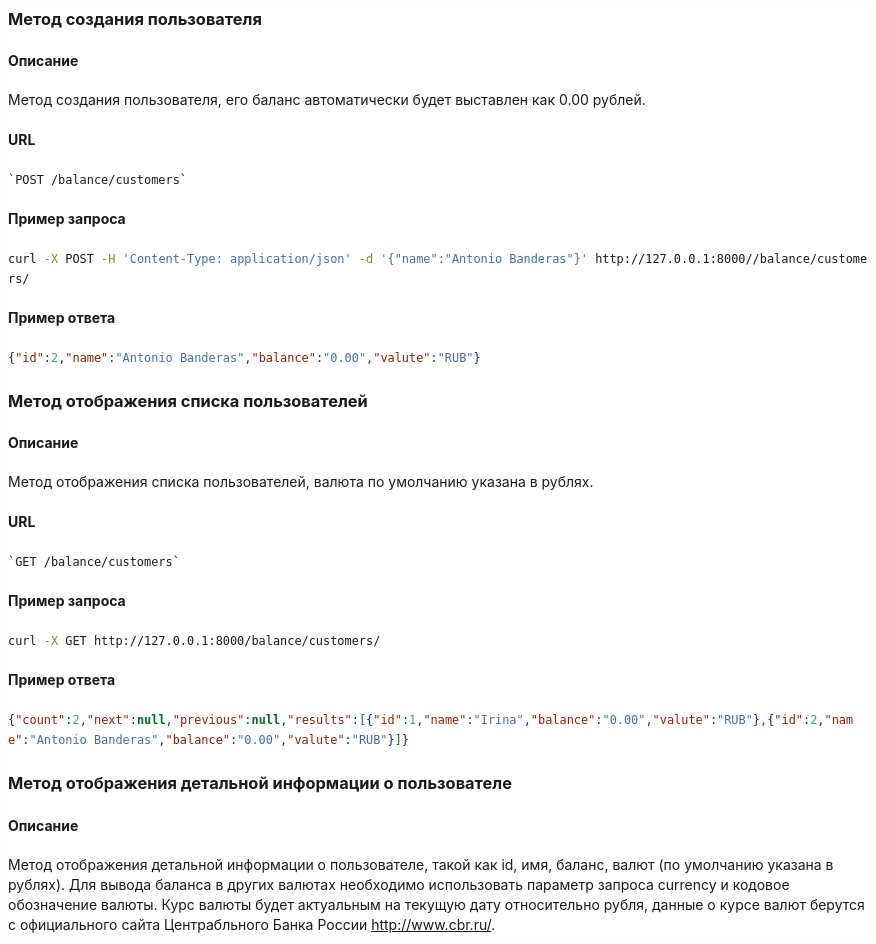 ### Метод создания пользователя

#### Описание

Метод создания пользователя, его баланс автоматически будет выставлен как 0.00 рублей.

#### URL

```http
`POST /balance/customers`
```

#### Пример запроса

```sh
curl -X POST -H 'Content-Type: application/json' -d '{"name":"Antonio Banderas"}' http://127.0.0.1:8000//balance/customers/
```

#### Пример ответа

```json
{"id":2,"name":"Antonio Banderas","balance":"0.00","valute":"RUB"}
```

### Метод отображения списка пользователей

#### Описание

Метод отображения списка пользователей, валюта по умолчанию указана в рублях.

#### URL

```http
`GET /balance/customers`
```

#### Пример запроса

```sh
curl -X GET http://127.0.0.1:8000/balance/customers/
```

#### Пример ответа

```json
{"count":2,"next":null,"previous":null,"results":[{"id":1,"name":"Irina","balance":"0.00","valute":"RUB"},{"id":2,"name":"Antonio Banderas","balance":"0.00","valute":"RUB"}]}
```

### Метод отображения детальной информации о пользователе

#### Описание

Метод отображения детальной информации о пользователе, такой как id, имя, баланс, валют (по умолчанию указана в рублях).
Для вывода баланса в других валютах необходимо использовать параметр запроса currency и кодовое обозначение валюты.
Курс валюты будет актуальным на текущую дату относительно рубля, данные о курсе валют берутся с официального сайта Центрабльного Банка России http://www.cbr.ru/.
